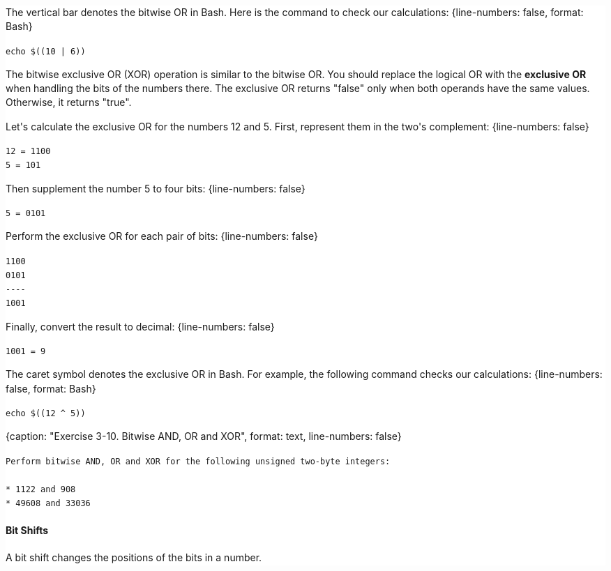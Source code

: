 The vertical bar denotes the bitwise OR in Bash. Here is the command to check our calculations:
{line-numbers: false, format: Bash}
```
echo $((10 | 6))
```

The bitwise exclusive OR (XOR) operation is similar to the bitwise OR. You should replace the logical OR with the **exclusive OR** when handling the bits of the numbers there. The exclusive OR returns "false" only when both operands have the same values. Otherwise, it returns "true".

Let's calculate the exclusive OR for the numbers 12 and 5. First, represent them in the two's complement:
{line-numbers: false}
```
12 = 1100
5 = 101
```

Then supplement the number 5 to four bits:
{line-numbers: false}
```
5 = 0101
```

Perform the exclusive OR for each pair of bits:
{line-numbers: false}
```
1100
0101
----
1001
```

Finally, convert the result to decimal:
{line-numbers: false}
```
1001 = 9
```

The caret symbol denotes the exclusive OR in Bash. For example, the following command checks our calculations:
{line-numbers: false, format: Bash}
```
echo $((12 ^ 5))
```

{caption: "Exercise 3-10. Bitwise AND, OR and XOR", format: text, line-numbers: false}
```
Perform bitwise AND, OR and XOR for the following unsigned two-byte integers:

* 1122 and 908
* 49608 and 33036
```

#### Bit Shifts

A bit shift changes the positions of the bits in a number.
